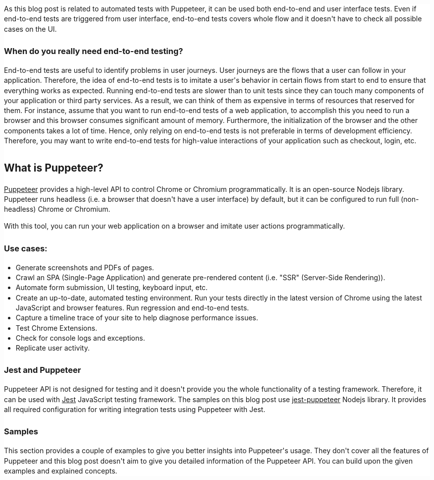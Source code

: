 As this blog post is related to automated tests with Puppeteer, it can be used both end-to-end and user interface tests. Even if end-to-end tests are triggered from user interface, end-to-end tests covers whole flow and it doesn't have to check all possible cases on the UI.



### When do you really need end-to-end testing?
End-to-end tests are useful to identify problems in user journeys. User journeys are the flows that a user can follow in your application. Therefore, the idea of end-to-end tests is to imitate a user's behavior in certain flows from start to end to ensure that everything works as expected. Running end-to-end tests are slower than to unit tests since they can touch many components of your application or third party services. As a result, we can think of them as expensive in terms of resources that reserved for them. For instance, assume that you want to run end-to-end tests of a web application, to accomplish this you need to run a browser and this browser consumes significant amount of memory. Furthermore, the initialization of the browser and the other components takes a lot of time. Hence, only relying on end-to-end tests is not preferable in terms of development efficiency. Therefore, you may want to write end-to-end tests for high-value interactions of your application such as checkout, login, etc.

## What is Puppeteer?
[Puppeteer](https://pptr.dev/) provides a high-level API to control Chrome or Chromium programmatically. It is an open-source Nodejs library. Puppeteer runs headless (i.e. a browser that doesn't have a user interface) by default, but it can be configured to run full (non-headless) Chrome or Chromium.

With this tool, you can run your web application on a browser and imitate user actions programmatically.

### Use cases:
- Generate screenshots and PDFs of pages.
- Crawl an SPA (Single-Page Application) and generate pre-rendered content (i.e. "SSR" (Server-Side Rendering)).
- Automate form submission, UI testing, keyboard input, etc.
- Create an up-to-date, automated testing environment. Run your tests directly in the latest version of Chrome using the latest JavaScript and browser features. Run regression and end-to-end tests.
- Capture a timeline trace of your site to help diagnose performance issues.
- Test Chrome Extensions.
- Check for console logs and exceptions.
- Replicate user activity.

### Jest and Puppeteer
Puppeteer API is not designed for testing and it doesn't provide you the whole functionality of a testing framework. Therefore, it can be used with [Jest](https://jestjs.io/) JavaScript testing framework. The samples on this blog post use [jest-puppeteer](https://www.npmjs.com/package/jest-puppeteer) Nodejs library. It provides all required configuration for writing integration tests using Puppeteer with Jest.

### Samples
This section provides a couple of examples to give you better insights into Puppeteer's usage. They don't cover all the features of Puppeteer and this blog post doesn't aim to give you detailed information of the Puppeteer API. You can build upon the given examples and explained concepts.
